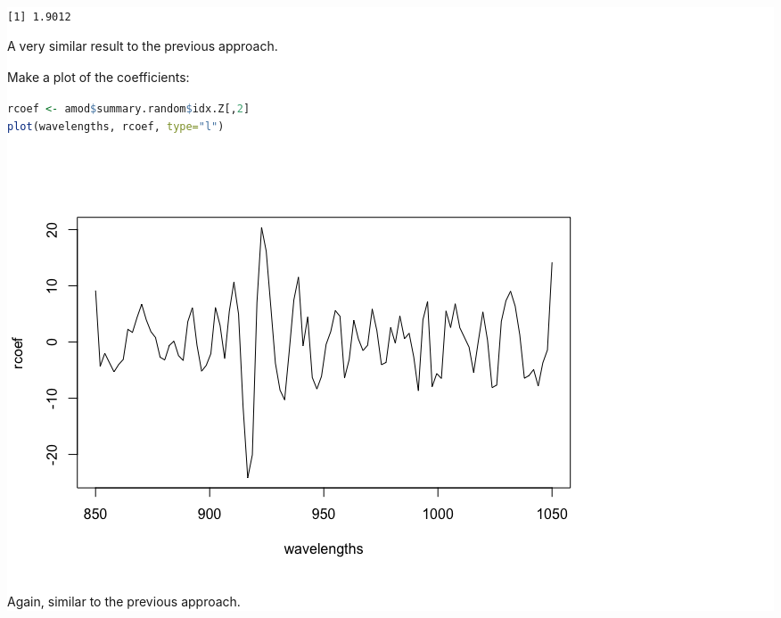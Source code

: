     [1] 1.9012

A very similar result to the previous approach.

Make a plot of the coefficients:

``` r
rcoef <- amod$summary.random$idx.Z[,2]
plot(wavelengths, rcoef, type="l")
```

![](figs/ridge-26-1.png)

Again, similar to the previous approach.
